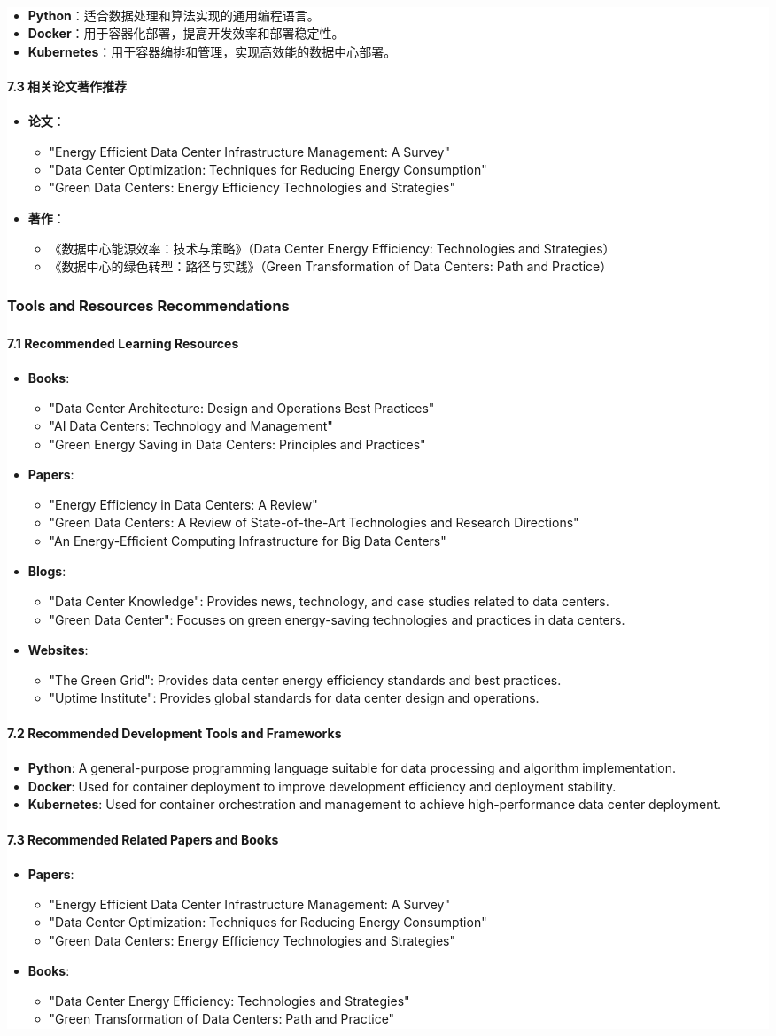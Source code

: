- **Python**：适合数据处理和算法实现的通用编程语言。
- **Docker**：用于容器化部署，提高开发效率和部署稳定性。
- **Kubernetes**：用于容器编排和管理，实现高效能的数据中心部署。

#### 7.3 相关论文著作推荐

- **论文**：
  - "Energy Efficient Data Center Infrastructure Management: A Survey"
  - "Data Center Optimization: Techniques for Reducing Energy Consumption"
  - "Green Data Centers: Energy Efficiency Technologies and Strategies"

- **著作**：
  - 《数据中心能源效率：技术与策略》（Data Center Energy Efficiency: Technologies and Strategies）
  - 《数据中心的绿色转型：路径与实践》（Green Transformation of Data Centers: Path and Practice）

### Tools and Resources Recommendations
#### 7.1 Recommended Learning Resources

- **Books**:
  - "Data Center Architecture: Design and Operations Best Practices"
  - "AI Data Centers: Technology and Management"
  - "Green Energy Saving in Data Centers: Principles and Practices"

- **Papers**:
  - "Energy Efficiency in Data Centers: A Review"
  - "Green Data Centers: A Review of State-of-the-Art Technologies and Research Directions"
  - "An Energy-Efficient Computing Infrastructure for Big Data Centers"

- **Blogs**:
  - "Data Center Knowledge": Provides news, technology, and case studies related to data centers.
  - "Green Data Center": Focuses on green energy-saving technologies and practices in data centers.

- **Websites**:
  - "The Green Grid": Provides data center energy efficiency standards and best practices.
  - "Uptime Institute": Provides global standards for data center design and operations.

#### 7.2 Recommended Development Tools and Frameworks

- **Python**: A general-purpose programming language suitable for data processing and algorithm implementation.
- **Docker**: Used for container deployment to improve development efficiency and deployment stability.
- **Kubernetes**: Used for container orchestration and management to achieve high-performance data center deployment.

#### 7.3 Recommended Related Papers and Books

- **Papers**:
  - "Energy Efficient Data Center Infrastructure Management: A Survey"
  - "Data Center Optimization: Techniques for Reducing Energy Consumption"
  - "Green Data Centers: Energy Efficiency Technologies and Strategies"

- **Books**:
  - "Data Center Energy Efficiency: Technologies and Strategies"
  - "Green Transformation of Data Centers: Path and Practice"
